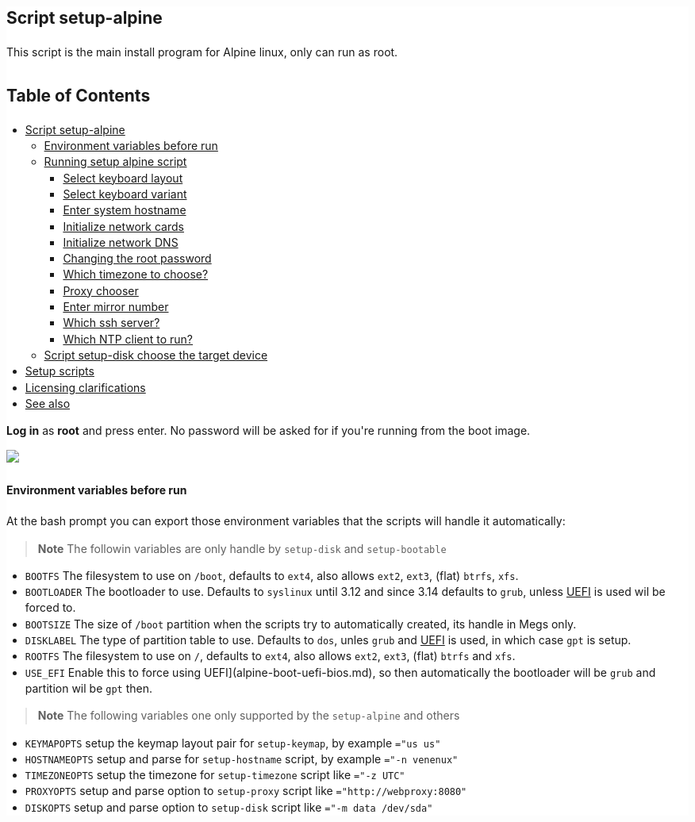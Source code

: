 ## Script setup-alpine

This script is the main install program for Alpine linux, only can run as root.

## Table of Contents

- [Script setup-alpine](#script-setup-alpine)
    - [Environment variables before run](#environment-variables-before-run)
    - [Running setup alpine script](#running-setup-alpine-script)
        - [Select keyboard layout](#select-keyboard-layout)
        - [Select keyboard variant](#select-keyboard-variant)
        - [Enter system hostname](#enter-system-hostname)
        - [Initialize network cards](#initialize-network-cards)
        - [Initialize network DNS](#initialize-network-dns)
        - [Changing the root password](#changing-the-root-password)
        - [Which timezone to choose?](#which-timezone-to-choose)
        - [Proxy chooser](#proxy-chooser)
        - [Enter mirror number](#enter-mirror-number)
        - [Which ssh server?](#which-ssh-server)
        - [Which NTP client to run?](#which-ntp-client-to-run)
    - [Script setup-disk choose the target device](#script-setup-disk-choose-the-target-device)
- [Setup scripts](#setup-scripts)
- [Licensing clarifications](#licensing-clarifications)
- [See also](#see-also)

**Log in** as **root** and press enter. No password will be asked for if
you're running from the boot image.

![](https://wiki.alpinelinux.org/images/4/4f/Installation-alpine-alpine-setup-3-root-login.png)

#### Environment variables before run

At the bash prompt you can export those environment variables that the scripts 
will handle it automatically:

> **Note** The followin variables are only handle by `setup-disk` and `setup-bootable`

* `BOOTFS` The filesystem to use on `/boot`, defaults to `ext4`, also 
allows `ext2`, `ext3`, (flat) `btrfs`, `xfs`.
* `BOOTLOADER` The bootloader to use. Defaults to `syslinux` until 3.12 and 
since 3.14 defaults to `grub`, unless [UEFI](alpine-boot-uefi-bios.md) is used wil be forced to.
* `BOOTSIZE` The size of `/boot` partition when the scripts try to automatically 
created, its handle in Megs only.
* `DISKLABEL` The type of partition table to use. Defaults to `dos`, unles `grub` 
and [UEFI](alpine-boot-uefi-bios.md) is used, in which case `gpt` is setup.
* `ROOTFS` The filesystem to use on `/`, defaults to `ext4`, also allows `ext2`, 
`ext3`, (flat) `btrfs` and `xfs`.
* `USE_EFI` Enable this to force using UEFI](alpine-boot-uefi-bios.md), so then 
automatically the bootloader will be `grub` and partition wil be `gpt` then.

> **Note** The following variables one only supported by the `setup-alpine` and others

* `KEYMAPOPTS` setup the keymap layout pair for `setup-keymap`, by example `="us us"`
* `HOSTNAMEOPTS` setup and parse for `setup-hostname` script, by example `="-n venenux"`
* `TIMEZONEOPTS` setup the timezone for `setup-timezone` script like `="-z UTC"`
* `PROXYOPTS` setup and parse option to `setup-proxy` script like `="http://webproxy:8080"`
* `DISKOPTS` setup and parse option to `setup-disk` script like `="-m data /dev/sda"`
